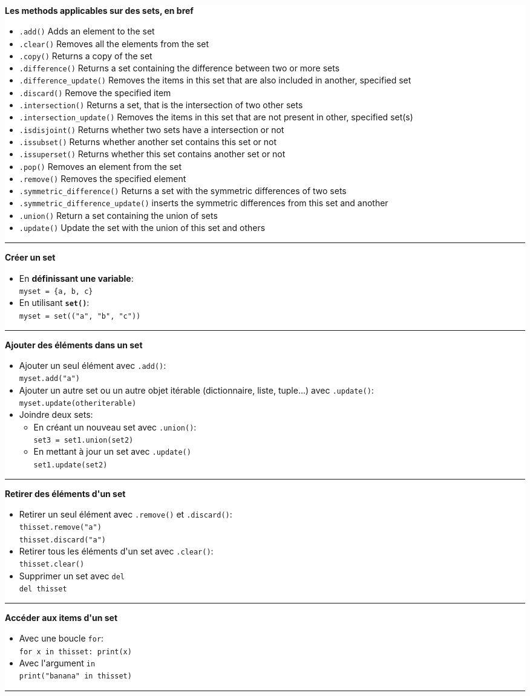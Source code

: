 
**Les methods applicables sur des sets, en bref**
- `.add()`	Adds an element to the set
- `.clear()`	Removes all the elements from the set
- `.copy()`	Returns a copy of the set
- `.difference()`	Returns a set containing the difference between two or more sets
- `.difference_update()`	Removes the items in this set that are also included in another, specified set
- `.discard()`	Remove the specified item
- `.intersection()`	Returns a set, that is the intersection of two other sets
- `.intersection_update()`	Removes the items in this set that are not present in other, specified set(s)
- `.isdisjoint()`	Returns whether two sets have a intersection or not
- `.issubset()`	Returns whether another set contains this set or not
- `.issuperset()`	Returns whether this set contains another set or not
- `.pop()`	Removes an element from the set
- `.remove()`	Removes the specified element
- `.symmetric_difference()`	Returns a set with the symmetric differences of two sets
- `.symmetric_difference_update()`	inserts the symmetric differences from this set and another
- `.union()`	Return a set containing the union of sets
- `.update()`	Update the set with the union of this set and others


---

**Créer un set**
- En **définissant une variable**:<br>`myset = {a, b, c}`
- En utilisant **`set()`**:<br>`myset = set(("a", "b", "c"))`

---

**Ajouter des éléments dans un set**
- Ajouter un seul élément avec `.add()`:<br>`myset.add("a")`
- Ajouter un autre set ou un autre objet itérable (dictionnaire, liste, tuple...) avec `.update()`:<br>`myset.update(otheriterable)`
- Joindre deux sets:<br>
    - En créant un nouveau set avec `.union()`:<br>`set3 = set1.union(set2)`
    - En mettant à jour un set avec `.update()`<br>`set1.update(set2)`

---

**Retirer des éléments d'un set**
- Retirer un seul élément avec `.remove()` et `.discard()`:<br>`thisset.remove("a")`<br>`thisset.discard("a")`<br>
- Retirer tous les éléments d'un set avec `.clear()`:<br>`thisset.clear()`
- Supprimer un set avec `del`<br> `del thisset`

---

**Accéder aux items d'un set**
- Avec une boucle `for`:<br>``for x in thisset:
    print(x)``
- Avec l'argument `in`<br>`print("banana" in thisset)`
    


---